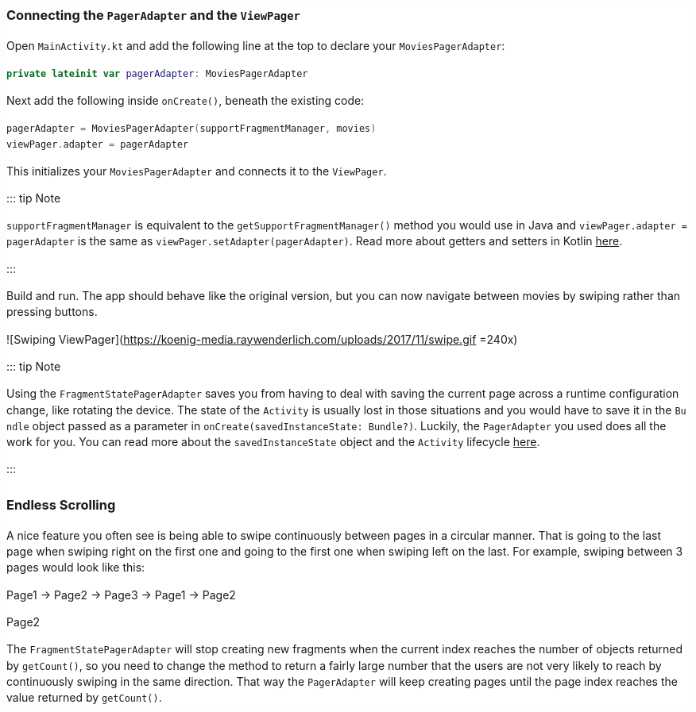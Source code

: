 ### Connecting the `PagerAdapter` and the `ViewPager`

Open <FontIcon icon="iconfont icon-java"/>`MainActivity.kt` and add the following line at the top to declare your `MoviesPagerAdapter`:

```kotlin
private lateinit var pagerAdapter: MoviesPagerAdapter
```

Next add the following inside `onCreate()`, beneath the existing code:

```kotlin
pagerAdapter = MoviesPagerAdapter(supportFragmentManager, movies)
viewPager.adapter = pagerAdapter
```

This initializes your `MoviesPagerAdapter` and connects it to the `ViewPager`. 

::: tip Note

`supportFragmentManager` is equivalent to the `getSupportFragmentManager()` method you would use in Java and `viewPager.adapter = pagerAdapter` is the same as `viewPager.setAdapter(pagerAdapter)`. Read more about getters and setters in Kotlin [here](https://kotlinlang.org/docs/reference/properties.html#getters-and-setters).

:::

Build and run. The app should behave like the original version, but you can now navigate between movies by swiping rather than pressing buttons.

![Swiping ViewPager](https://koenig-media.raywenderlich.com/uploads/2017/11/swipe.gif =240x)

::: tip Note

Using the `FragmentStatePagerAdapter` saves you from having to deal with saving the current page across a runtime configuration change, like rotating the device. The state of the `Activity` is usually lost in those situations and you would have to save it in the `Bundle` object passed as a parameter in `onCreate(savedInstanceState: Bundle?)`. Luckily, the `PagerAdapter` you used does all the work for you. You can read more about the `savedInstanceState` object and the `Activity` lifecycle [here](https://developer.android.com/guide/components/activities/activity-lifecycle.html).

:::

### Endless Scrolling

A nice feature you often see is being able to swipe continuously between pages in a circular manner. That is going to the last page when swiping right on the first one and going to the first one when swiping left on the last. For example, swiping between 3 pages would look like this: 

Page1 -> Page2 -> Page3 -> Page1 -> Page2

Page2

The `FragmentStatePagerAdapter` will stop creating new fragments when the current index reaches the number of objects returned by `getCount()`, so you need to change the method to return a fairly large number that the users are not very likely to reach by continuously swiping in the same direction. That way the `PagerAdapter` will keep creating pages until the page index reaches the value returned by `getCount()`.

